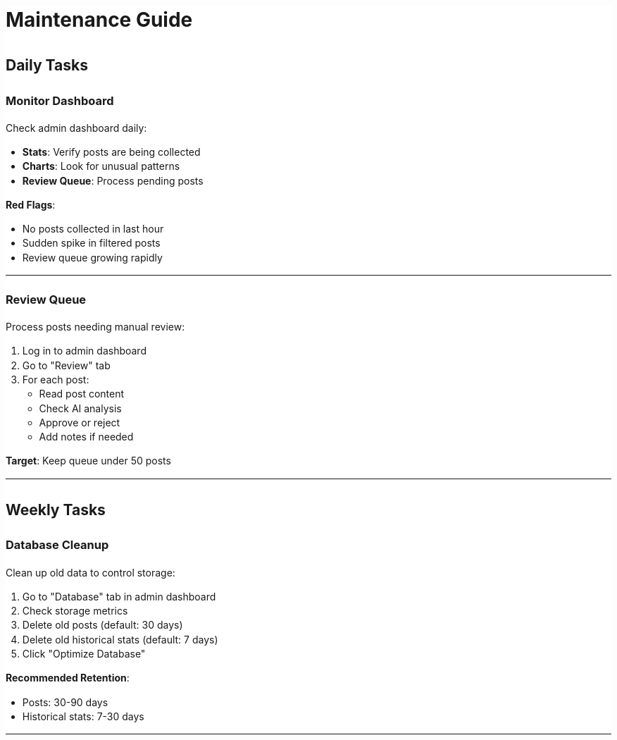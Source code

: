 # Maintenance Guide

## Daily Tasks

### Monitor Dashboard

Check admin dashboard daily:
- **Stats**: Verify posts are being collected
- **Charts**: Look for unusual patterns
- **Review Queue**: Process pending posts

**Red Flags**:
- No posts collected in last hour
- Sudden spike in filtered posts
- Review queue growing rapidly

---

### Review Queue

Process posts needing manual review:

1. Log in to admin dashboard
2. Go to "Review" tab
3. For each post:
   - Read post content
   - Check AI analysis
   - Approve or reject
   - Add notes if needed

**Target**: Keep queue under 50 posts

---

## Weekly Tasks

### Database Cleanup

Clean up old data to control storage:

1. Go to "Database" tab in admin dashboard
2. Check storage metrics
3. Delete old posts (default: 30 days)
4. Delete old historical stats (default: 7 days)
5. Click "Optimize Database"

**Recommended Retention**:
- Posts: 30-90 days
- Historical stats: 7-30 days

---
